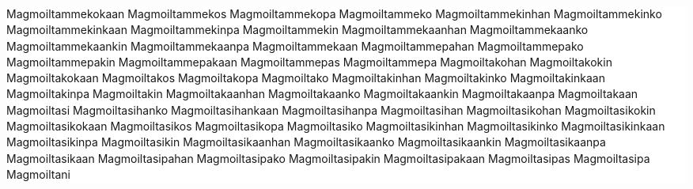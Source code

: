 Magmoiltammekokaan
Magmoiltammekos
Magmoiltammekopa
Magmoiltammeko
Magmoiltammekinhan
Magmoiltammekinko
Magmoiltammekinkaan
Magmoiltammekinpa
Magmoiltammekin
Magmoiltammekaanhan
Magmoiltammekaanko
Magmoiltammekaankin
Magmoiltammekaanpa
Magmoiltammekaan
Magmoiltammepahan
Magmoiltammepako
Magmoiltammepakin
Magmoiltammepakaan
Magmoiltammepas
Magmoiltammepa
Magmoiltakohan
Magmoiltakokin
Magmoiltakokaan
Magmoiltakos
Magmoiltakopa
Magmoiltako
Magmoiltakinhan
Magmoiltakinko
Magmoiltakinkaan
Magmoiltakinpa
Magmoiltakin
Magmoiltakaanhan
Magmoiltakaanko
Magmoiltakaankin
Magmoiltakaanpa
Magmoiltakaan
Magmoiltasi
Magmoiltasihanko
Magmoiltasihankaan
Magmoiltasihanpa
Magmoiltasihan
Magmoiltasikohan
Magmoiltasikokin
Magmoiltasikokaan
Magmoiltasikos
Magmoiltasikopa
Magmoiltasiko
Magmoiltasikinhan
Magmoiltasikinko
Magmoiltasikinkaan
Magmoiltasikinpa
Magmoiltasikin
Magmoiltasikaanhan
Magmoiltasikaanko
Magmoiltasikaankin
Magmoiltasikaanpa
Magmoiltasikaan
Magmoiltasipahan
Magmoiltasipako
Magmoiltasipakin
Magmoiltasipakaan
Magmoiltasipas
Magmoiltasipa
Magmoiltani